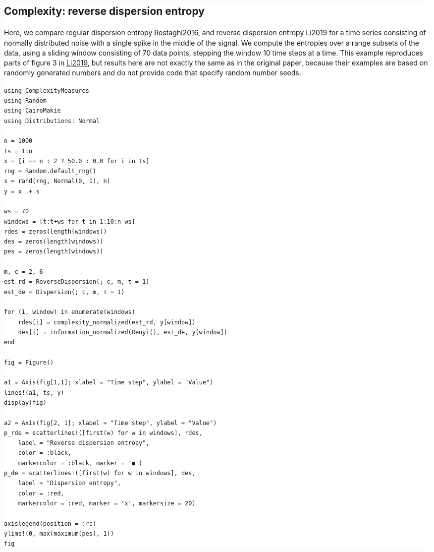 ## Complexity: reverse dispersion entropy

Here, we compare regular dispersion entropy [Rostaghi2016](@cite), and
reverse dispersion entropy [Li2019](@cite) for a time series consisting
of normally distributed noise with a single spike in the middle of the signal.
We compute the entropies over a range subsets of the data, using a sliding window
consisting of 70 data points, stepping the window 10 time steps at a time.
This example reproduces parts of figure 3 in [Li2019](@cite), but results here are not
exactly the same as in the original paper, because their examples are based on randomly
generated numbers and do not provide code that specify random number seeds.

```@example MAIN
using ComplexityMeasures
using Random
using CairoMakie
using Distributions: Normal

n = 1000
ts = 1:n
x = [i == n ÷ 2 ? 50.0 : 0.0 for i in ts]
rng = Random.default_rng()
s = rand(rng, Normal(0, 1), n)
y = x .+ s

ws = 70
windows = [t:t+ws for t in 1:10:n-ws]
rdes = zeros(length(windows))
des = zeros(length(windows))
pes = zeros(length(windows))

m, c = 2, 6
est_rd = ReverseDispersion(; c, m, τ = 1)
est_de = Dispersion(; c, m, τ = 1)

for (i, window) in enumerate(windows)
    rdes[i] = complexity_normalized(est_rd, y[window])
    des[i] = information_normalized(Renyi(), est_de, y[window])
end

fig = Figure()

a1 = Axis(fig[1,1]; xlabel = "Time step", ylabel = "Value")
lines!(a1, ts, y)
display(fig)

a2 = Axis(fig[2, 1]; xlabel = "Time step", ylabel = "Value")
p_rde = scatterlines!([first(w) for w in windows], rdes,
    label = "Reverse dispersion entropy",
    color = :black,
    markercolor = :black, marker = '●')
p_de = scatterlines!([first(w) for w in windows], des,
    label = "Dispersion entropy",
    color = :red,
    markercolor = :red, marker = 'x', markersize = 20)

axislegend(position = :rc)
ylims!(0, max(maximum(pes), 1))
fig
```
